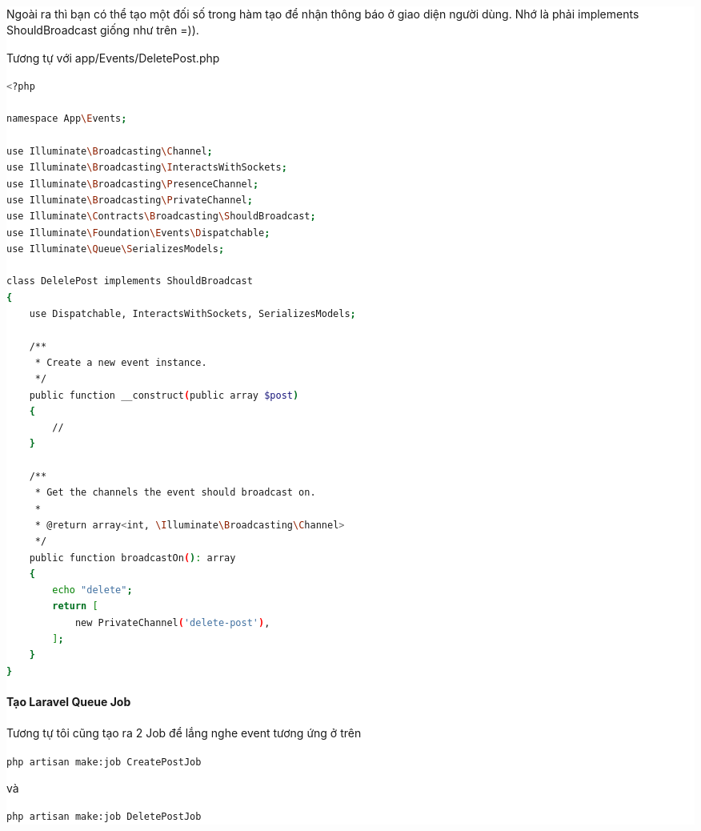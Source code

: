 Ngoài ra thì bạn có thể tạo một đối số trong hàm tạo để nhận thông báo ở giao diện người dùng.
Nhớ là phải implements ShouldBroadcast giống như trên =)).

Tương tự với app/Events/DeletePost.php
```bash
<?php

namespace App\Events;

use Illuminate\Broadcasting\Channel;
use Illuminate\Broadcasting\InteractsWithSockets;
use Illuminate\Broadcasting\PresenceChannel;
use Illuminate\Broadcasting\PrivateChannel;
use Illuminate\Contracts\Broadcasting\ShouldBroadcast;
use Illuminate\Foundation\Events\Dispatchable;
use Illuminate\Queue\SerializesModels;

class DelelePost implements ShouldBroadcast
{
    use Dispatchable, InteractsWithSockets, SerializesModels;

    /**
     * Create a new event instance.
     */
    public function __construct(public array $post)
    {
        //
    }

    /**
     * Get the channels the event should broadcast on.
     *
     * @return array<int, \Illuminate\Broadcasting\Channel>
     */
    public function broadcastOn(): array
    {
        echo "delete";
        return [
            new PrivateChannel('delete-post'),
        ];
    }
}

```
#### Tạo Laravel Queue Job
Tương tự tôi cũng tạo ra 2 Job để lắng nghe event tương ứng ở trên
```bash
php artisan make:job CreatePostJob
```
và
```bash
php artisan make:job DeletePostJob
```
